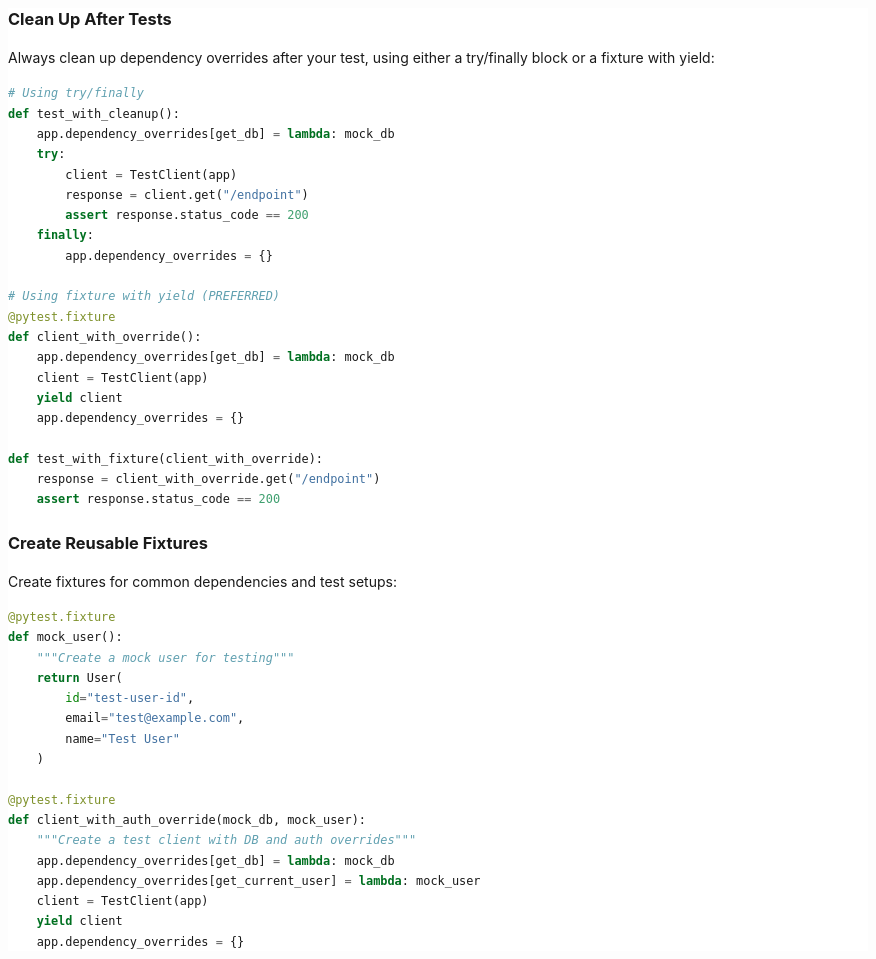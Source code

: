 ### Clean Up After Tests

Always clean up dependency overrides after your test, using either a try/finally block or a fixture with yield:

```python
# Using try/finally
def test_with_cleanup():
    app.dependency_overrides[get_db] = lambda: mock_db
    try:
        client = TestClient(app)
        response = client.get("/endpoint")
        assert response.status_code == 200
    finally:
        app.dependency_overrides = {}

# Using fixture with yield (PREFERRED)
@pytest.fixture
def client_with_override():
    app.dependency_overrides[get_db] = lambda: mock_db
    client = TestClient(app)
    yield client
    app.dependency_overrides = {}

def test_with_fixture(client_with_override):
    response = client_with_override.get("/endpoint")
    assert response.status_code == 200
```

### Create Reusable Fixtures

Create fixtures for common dependencies and test setups:

```python
@pytest.fixture
def mock_user():
    """Create a mock user for testing"""
    return User(
        id="test-user-id",
        email="test@example.com",
        name="Test User"
    )

@pytest.fixture
def client_with_auth_override(mock_db, mock_user):
    """Create a test client with DB and auth overrides"""
    app.dependency_overrides[get_db] = lambda: mock_db
    app.dependency_overrides[get_current_user] = lambda: mock_user
    client = TestClient(app)
    yield client
    app.dependency_overrides = {}
```
